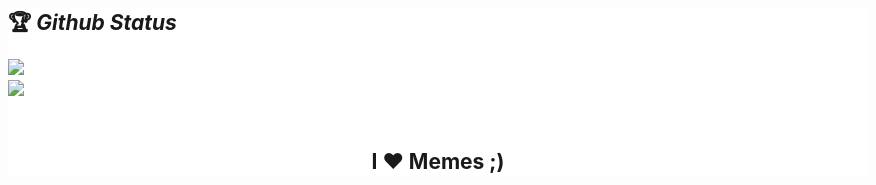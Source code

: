 

## 🏆 _Github Status_

<img  src="https://github-readme-stats.vercel.app/api?username=rparth07&show_icons=true&hide_border=true&theme=dark" width="75%" align="center" >
<br>
<img  src="https://github-readme-streak-stats.herokuapp.com/?user=rparth07&theme=dark" width="75%" align="center" >
<br>
<br>
<div align="center">

  







<h2 align="center">I ❤️ Memes ;)</h2>
